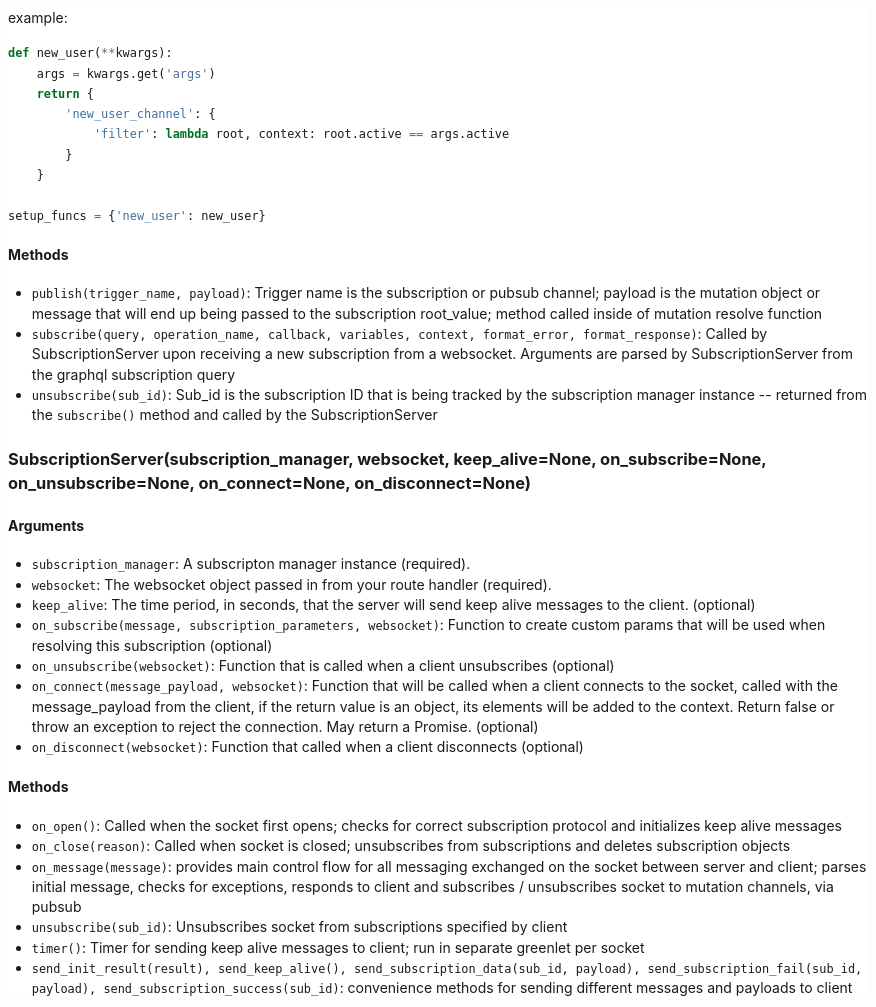   example:
  ```python
  def new_user(**kwargs):
      args = kwargs.get('args')
      return {
          'new_user_channel': {
              'filter': lambda root, context: root.active == args.active
          }
      }

  setup_funcs = {'new_user': new_user}
  ```

#### Methods
- `publish(trigger_name, payload)`: Trigger name is the subscription or pubsub channel; payload is the mutation object or message that will end up being passed to the subscription root_value; method called inside of mutation resolve function
- `subscribe(query, operation_name, callback, variables, context, format_error, format_response)`: Called by SubscriptionServer upon receiving a new subscription from a websocket.  Arguments are parsed by SubscriptionServer from the graphql subscription query
- `unsubscribe(sub_id)`: Sub_id is the subscription ID that is being tracked by the subscription manager instance -- returned from the `subscribe()` method and called by the SubscriptionServer

### SubscriptionServer(subscription_manager, websocket, keep_alive=None, on_subscribe=None, on_unsubscribe=None, on_connect=None, on_disconnect=None)
#### Arguments
- `subscription_manager`: A subscripton manager instance (required).
- `websocket`: The websocket object passed in from your route handler (required).
- `keep_alive`: The time period, in seconds, that the server will send keep alive messages to the client. (optional)
- `on_subscribe(message, subscription_parameters, websocket)`: Function to create custom params that will be used when resolving this subscription (optional)
- `on_unsubscribe(websocket)`: Function that is called when a client unsubscribes (optional)
- `on_connect(message_payload, websocket)`: Function that will be called when a client connects to the socket, called with the message_payload from the client, if the return value is an object, its elements will be added to the context.  Return false or throw an exception to reject the connection.  May return a Promise. (optional)
- `on_disconnect(websocket)`: Function that called when a client disconnects (optional)

#### Methods
- `on_open()`: Called when the socket first opens; checks for correct subscription protocol and initializes keep alive messages
- `on_close(reason)`: Called when socket is closed; unsubscribes from subscriptions and deletes subscription objects
- `on_message(message)`: provides main control flow for all messaging exchanged on the socket between server and client; parses initial message, checks for exceptions, responds to client and subscribes / unsubscribes socket to mutation channels, via pubsub
- `unsubscribe(sub_id)`: Unsubscribes socket from subscriptions specified by client
- `timer()`: Timer for sending keep alive messages to client; run in separate greenlet per socket
- `send_init_result(result), send_keep_alive(), send_subscription_data(sub_id, payload), send_subscription_fail(sub_id, payload), send_subscription_success(sub_id)`: convenience methods for sending different messages and payloads to client
